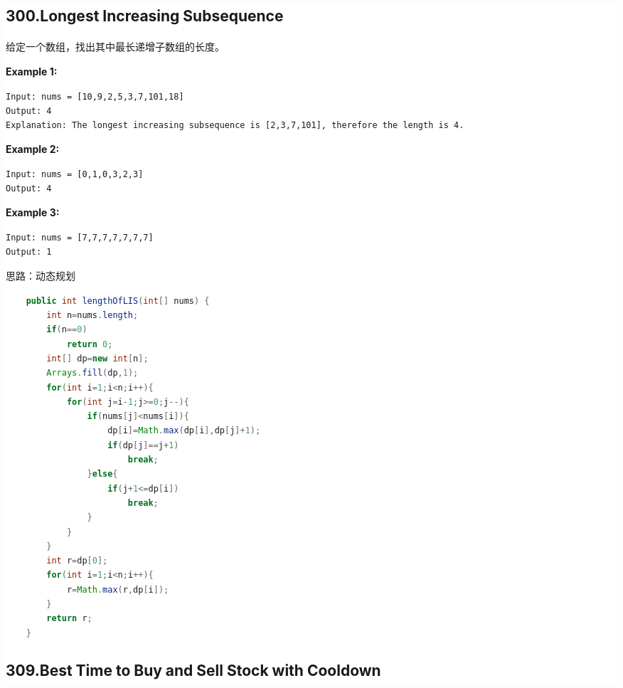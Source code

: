 ## 300.Longest Increasing Subsequence

给定一个数组，找出其中最长递增子数组的长度。

**Example 1:**

```
Input: nums = [10,9,2,5,3,7,101,18]
Output: 4
Explanation: The longest increasing subsequence is [2,3,7,101], therefore the length is 4.
```

**Example 2:**

```
Input: nums = [0,1,0,3,2,3]
Output: 4
```

**Example 3:**

```
Input: nums = [7,7,7,7,7,7,7]
Output: 1
```

思路：动态规划

```java
    public int lengthOfLIS(int[] nums) {
        int n=nums.length;
        if(n==0)
            return 0;
        int[] dp=new int[n];
        Arrays.fill(dp,1);
        for(int i=1;i<n;i++){
            for(int j=i-1;j>=0;j--){
                if(nums[j]<nums[i]){
                    dp[i]=Math.max(dp[i],dp[j]+1);
                    if(dp[j]==j+1)
                        break;
                }else{
                    if(j+1<=dp[i])
                        break;
                }
            }
        }
      	int r=dp[0];
        for(int i=1;i<n;i++){
            r=Math.max(r,dp[i]);
        }
        return r;
    }
```

## 309.Best Time to Buy and Sell Stock with Cooldown
